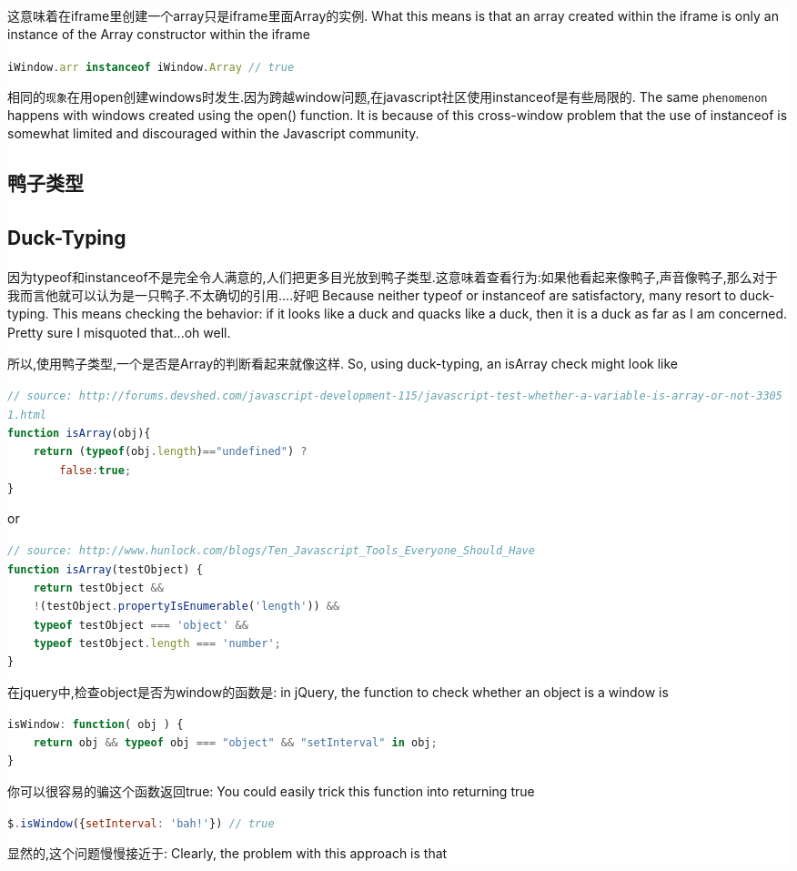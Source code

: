 这意味着在iframe里创建一个array只是iframe里面Array的实例.
What this means is that an array created within the iframe is only an instance of the Array constructor within the iframe
```js
iWindow.arr instanceof iWindow.Array // true
```
相同的`现象`在用open创建windows时发生.因为跨越window问题,在javascript社区使用instanceof是有些局限的.
The same `phenomenon` happens with windows created using the open() function. It is because of this cross-window problem that the use of instanceof is somewhat limited and discouraged within the Javascript community.

## 鸭子类型
## Duck-Typing

因为typeof和instanceof不是完全令人满意的,人们把更多目光放到鸭子类型.这意味着查看行为:如果他看起来像鸭子,声音像鸭子,那么对于我而言他就可以认为是一只鸭子.不太确切的引用....好吧
Because neither typeof or instanceof are satisfactory, many resort to duck-typing. This means checking the behavior: if it looks like a duck and quacks like a duck, then it is a duck as far as I am concerned. Pretty sure I misquoted that...oh well.

所以,使用鸭子类型,一个是否是Array的判断看起来就像这样.
So, using duck-typing, an isArray check might look like
```js
// source: http://forums.devshed.com/javascript-development-115/javascript-test-whether-a-variable-is-array-or-not-33051.html
function isArray(obj){
    return (typeof(obj.length)=="undefined") ?
        false:true;
}
```
or 
```js
// source: http://www.hunlock.com/blogs/Ten_Javascript_Tools_Everyone_Should_Have
function isArray(testObject) {
    return testObject &&
	!(testObject.propertyIsEnumerable('length')) &&
	typeof testObject === 'object' &&
	typeof testObject.length === 'number';
}
```
在jquery中,检查object是否为window的函数是:
in jQuery, the function to check whether an object is a window is
```js
isWindow: function( obj ) {
    return obj && typeof obj === "object" && "setInterval" in obj;
}
```
你可以很容易的骗这个函数返回true:
You could easily trick this function into returning true
```js
$.isWindow({setInterval: 'bah!'}) // true
```
显然的,这个问题慢慢接近于:
Clearly, the problem with this approach is that
